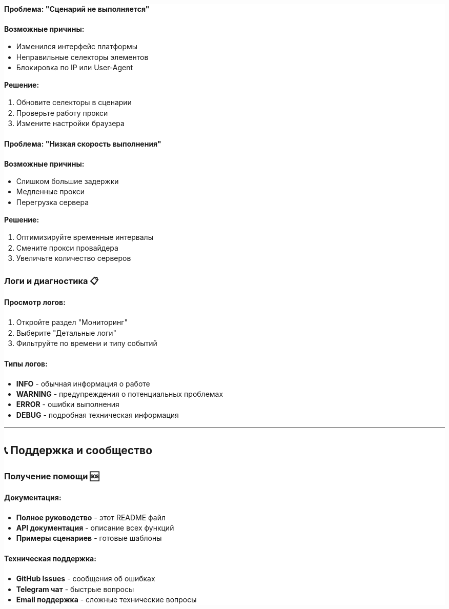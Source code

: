 #### Проблема: "Сценарий не выполняется"
**Возможные причины:**
- Изменился интерфейс платформы
- Неправильные селекторы элементов
- Блокировка по IP или User-Agent

**Решение:**
1. Обновите селекторы в сценарии
2. Проверьте работу прокси
3. Измените настройки браузера

#### Проблема: "Низкая скорость выполнения"
**Возможные причины:**
- Слишком большие задержки
- Медленные прокси
- Перегрузка сервера

**Решение:**
1. Оптимизируйте временные интервалы
2. Смените прокси провайдера
3. Увеличьте количество серверов

### Логи и диагностика 📋

#### Просмотр логов:
1. Откройте раздел "Мониторинг"
2. Выберите "Детальные логи"
3. Фильтруйте по времени и типу событий

#### Типы логов:
- **INFO** - обычная информация о работе
- **WARNING** - предупреждения о потенциальных проблемах
- **ERROR** - ошибки выполнения
- **DEBUG** - подробная техническая информация

---

## 📞 Поддержка и сообщество

### Получение помощи 🆘

#### Документация:
- **Полное руководство** - этот README файл
- **API документация** - описание всех функций
- **Примеры сценариев** - готовые шаблоны

#### Техническая поддержка:
- **GitHub Issues** - сообщения об ошибках
- **Telegram чат** - быстрые вопросы
- **Email поддержка** - сложные технические вопросы
